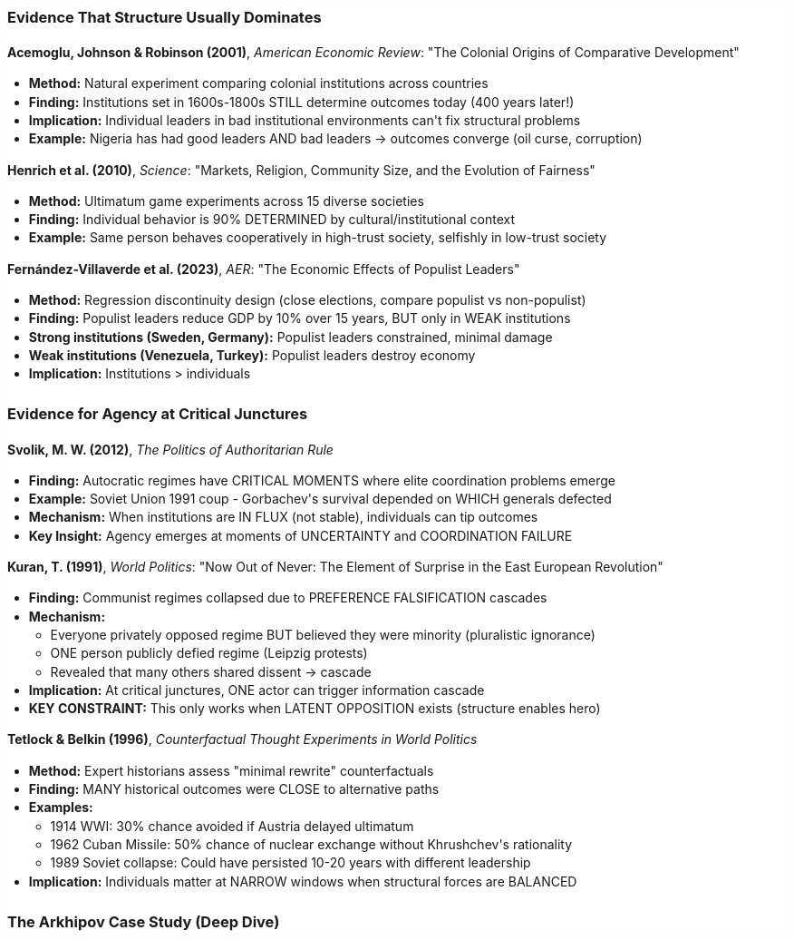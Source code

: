 ### Evidence That Structure Usually Dominates

**Acemoglu, Johnson & Robinson (2001)**, *American Economic Review*: "The Colonial Origins of Comparative Development"
- **Method:** Natural experiment comparing colonial institutions across countries
- **Finding:** Institutions set in 1600s-1800s STILL determine outcomes today (400 years later!)
- **Implication:** Individual leaders in bad institutional environments can't fix structural problems
- **Example:** Nigeria has had good leaders AND bad leaders → outcomes converge (oil curse, corruption)

**Henrich et al. (2010)**, *Science*: "Markets, Religion, Community Size, and the Evolution of Fairness"
- **Method:** Ultimatum game experiments across 15 diverse societies
- **Finding:** Individual behavior is 90% DETERMINED by cultural/institutional context
- **Example:** Same person behaves cooperatively in high-trust society, selfishly in low-trust society

**Fernández-Villaverde et al. (2023)**, *AER*: "The Economic Effects of Populist Leaders"
- **Method:** Regression discontinuity design (close elections, compare populist vs non-populist)
- **Finding:** Populist leaders reduce GDP by 10% over 15 years, BUT only in WEAK institutions
- **Strong institutions (Sweden, Germany):** Populist leaders constrained, minimal damage
- **Weak institutions (Venezuela, Turkey):** Populist leaders destroy economy
- **Implication:** Institutions > individuals

### Evidence for Agency at Critical Junctures

**Svolik, M. W. (2012)**, *The Politics of Authoritarian Rule*
- **Finding:** Autocratic regimes have CRITICAL MOMENTS where elite coordination problems emerge
- **Example:** Soviet Union 1991 coup - Gorbachev's survival depended on WHICH generals defected
- **Mechanism:** When institutions are IN FLUX (not stable), individuals can tip outcomes
- **Key Insight:** Agency emerges at moments of UNCERTAINTY and COORDINATION FAILURE

**Kuran, T. (1991)**, *World Politics*: "Now Out of Never: The Element of Surprise in the East European Revolution"
- **Finding:** Communist regimes collapsed due to PREFERENCE FALSIFICATION cascades
- **Mechanism:**
  - Everyone privately opposed regime BUT believed they were minority (pluralistic ignorance)
  - ONE person publicly defied regime (Leipzig protests)
  - Revealed that many others shared dissent → cascade
- **Implication:** At critical junctures, ONE actor can trigger information cascade
- **KEY CONSTRAINT:** This only works when LATENT OPPOSITION exists (structure enables hero)

**Tetlock & Belkin (1996)**, *Counterfactual Thought Experiments in World Politics*
- **Method:** Expert historians assess "minimal rewrite" counterfactuals
- **Finding:** MANY historical outcomes were CLOSE to alternative paths
- **Examples:**
  - 1914 WWI: 30% chance avoided if Austria delayed ultimatum
  - 1962 Cuban Missile: 50% chance of nuclear exchange without Khrushchev's rationality
  - 1989 Soviet collapse: Could have persisted 10-20 years with different leadership
- **Implication:** Individuals matter at NARROW windows when structural forces are BALANCED

### The Arkhipov Case Study (Deep Dive)

